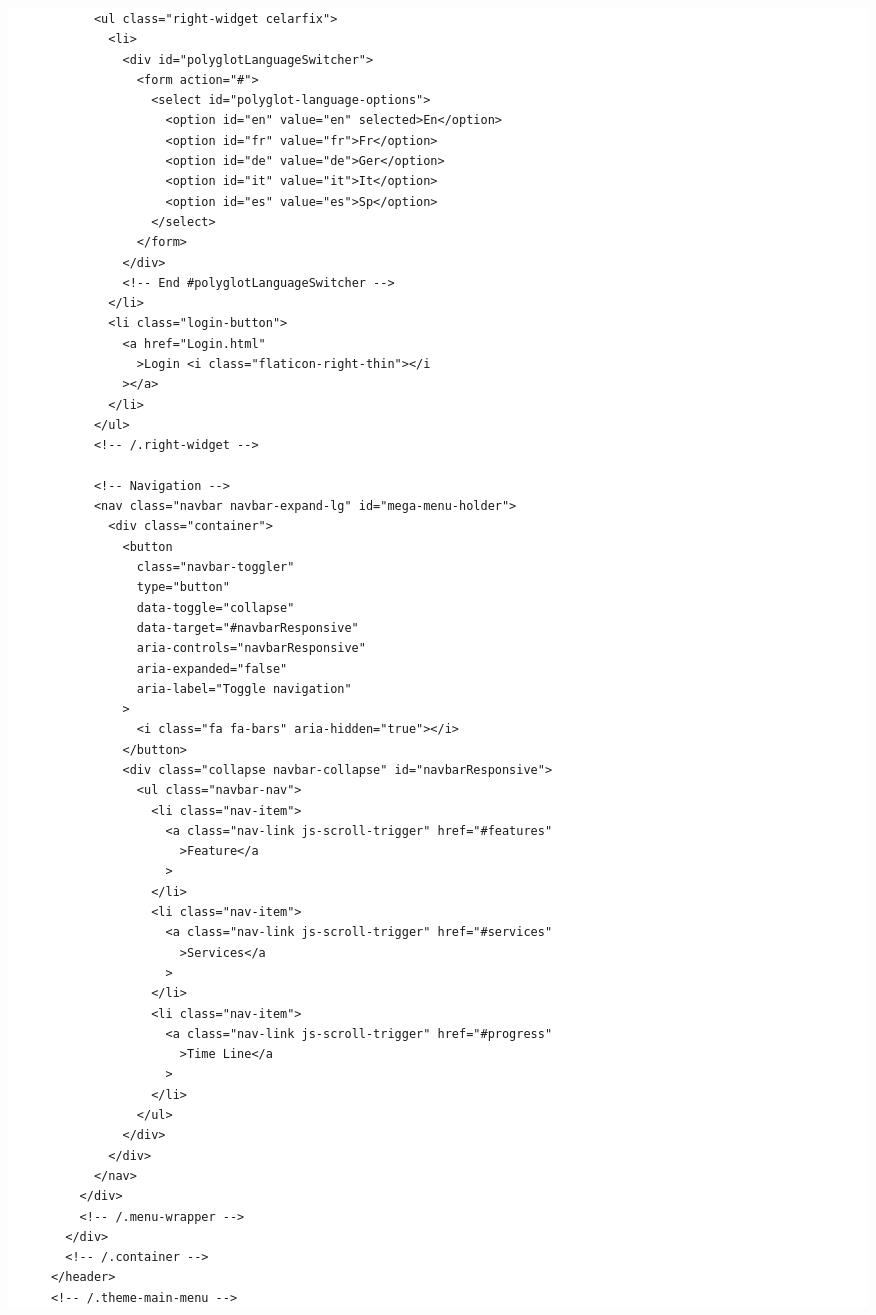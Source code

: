                 <ul class="right-widget celarfix">
                  <li>
                    <div id="polyglotLanguageSwitcher">
                      <form action="#">
                        <select id="polyglot-language-options">
                          <option id="en" value="en" selected>En</option>
                          <option id="fr" value="fr">Fr</option>
                          <option id="de" value="de">Ger</option>
                          <option id="it" value="it">It</option>
                          <option id="es" value="es">Sp</option>
                        </select>
                      </form>
                    </div>
                    <!-- End #polyglotLanguageSwitcher -->
                  </li>
                  <li class="login-button">
                    <a href="Login.html"
                      >Login <i class="flaticon-right-thin"></i
                    ></a>
                  </li>
                </ul>
                <!-- /.right-widget -->

                <!-- Navigation -->
                <nav class="navbar navbar-expand-lg" id="mega-menu-holder">
                  <div class="container">
                    <button
                      class="navbar-toggler"
                      type="button"
                      data-toggle="collapse"
                      data-target="#navbarResponsive"
                      aria-controls="navbarResponsive"
                      aria-expanded="false"
                      aria-label="Toggle navigation"
                    >
                      <i class="fa fa-bars" aria-hidden="true"></i>
                    </button>
                    <div class="collapse navbar-collapse" id="navbarResponsive">
                      <ul class="navbar-nav">
                        <li class="nav-item">
                          <a class="nav-link js-scroll-trigger" href="#features"
                            >Feature</a
                          >
                        </li>
                        <li class="nav-item">
                          <a class="nav-link js-scroll-trigger" href="#services"
                            >Services</a
                          >
                        </li>
                        <li class="nav-item">
                          <a class="nav-link js-scroll-trigger" href="#progress"
                            >Time Line</a
                          >
                        </li>
                      </ul>
                    </div>
                  </div>
                </nav>
              </div>
              <!-- /.menu-wrapper -->
            </div>
            <!-- /.container -->
          </header>
          <!-- /.theme-main-menu -->